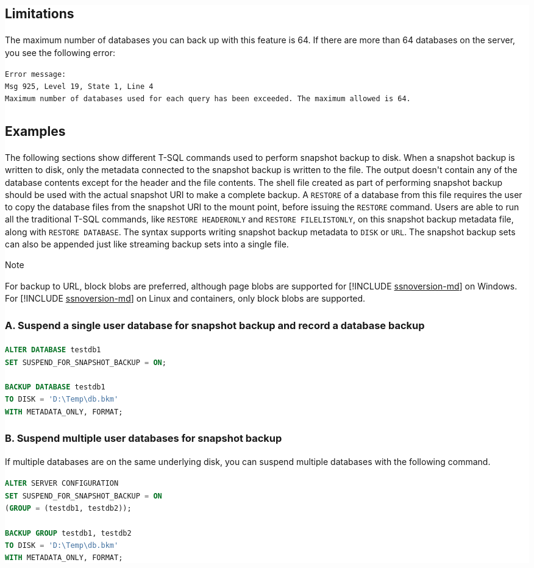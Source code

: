 ## Limitations

The maximum number of databases you can back up with this feature is 64. If there are more than 64 databases on the server, you see the following error:

```output
Error message:
Msg 925, Level 19, State 1, Line 4
Maximum number of databases used for each query has been exceeded. The maximum allowed is 64.
```

## Examples

The following sections show different T-SQL commands used to perform snapshot backup to disk. When a snapshot backup is written to disk, only the metadata connected to the snapshot backup is written to the file. The output doesn't contain any of the database contents except for the header and the file contents. The shell file created as part of performing snapshot backup should be used with the actual snapshot URI to make a complete backup. A `RESTORE` of a database from this file requires the user to copy the database files from the snapshot URI to the mount point, before issuing the `RESTORE` command. Users are able to run all the traditional T-SQL commands, like `RESTORE HEADERONLY` and `RESTORE FILELISTONLY`, on this snapshot backup metadata file, along with `RESTORE DATABASE`. The syntax supports writing snapshot backup metadata to `DISK` or `URL`. The snapshot backup sets can also be appended just like streaming backup sets into a single file.

> [!NOTE]  
> For backup to URL, block blobs are preferred, although page blobs are supported for [!INCLUDE [ssnoversion-md](../../includes/ssnoversion-md.md)] on Windows. For [!INCLUDE [ssnoversion-md](../../includes/ssnoversion-md.md)] on Linux and containers, only block blobs are supported.

### A. Suspend a single user database for snapshot backup and record a database backup

```sql
ALTER DATABASE testdb1
SET SUSPEND_FOR_SNAPSHOT_BACKUP = ON;

BACKUP DATABASE testdb1
TO DISK = 'D:\Temp\db.bkm'
WITH METADATA_ONLY, FORMAT;
```

### B. Suspend multiple user databases for snapshot backup

If multiple databases are on the same underlying disk, you can suspend multiple databases with the following command.

```sql
ALTER SERVER CONFIGURATION
SET SUSPEND_FOR_SNAPSHOT_BACKUP = ON
(GROUP = (testdb1, testdb2));

BACKUP GROUP testdb1, testdb2
TO DISK = 'D:\Temp\db.bkm'
WITH METADATA_ONLY, FORMAT;
```
